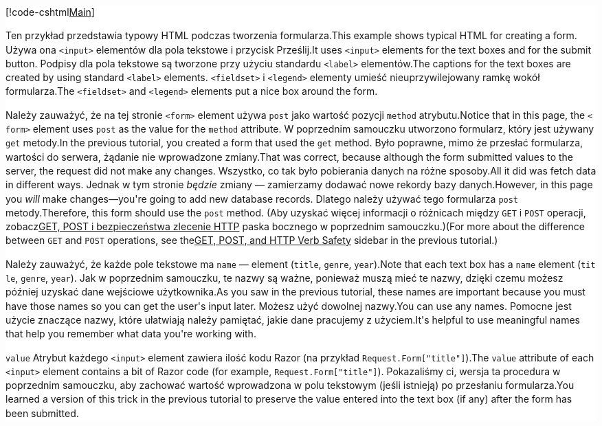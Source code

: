 [!code-cshtml[Main](entering-data/samples/sample1.cshtml)]

<span data-ttu-id="5aaa4-131">Ten przykład przedstawia typowy HTML podczas tworzenia formularza.</span><span class="sxs-lookup"><span data-stu-id="5aaa4-131">This example shows typical HTML for creating a form.</span></span> <span data-ttu-id="5aaa4-132">Używa ona `<input>` elementów dla pola tekstowe i przycisk Prześlij.</span><span class="sxs-lookup"><span data-stu-id="5aaa4-132">It uses `<input>` elements for the text boxes and for the submit button.</span></span> <span data-ttu-id="5aaa4-133">Podpisy dla pola tekstowe są tworzone przy użyciu standardu `<label>` elementów.</span><span class="sxs-lookup"><span data-stu-id="5aaa4-133">The captions for the text boxes are created by using standard `<label>` elements.</span></span> <span data-ttu-id="5aaa4-134">`<fieldset>` i `<legend>` elementy umieść nieuprzywilejowany ramkę wokół formularza.</span><span class="sxs-lookup"><span data-stu-id="5aaa4-134">The `<fieldset>` and `<legend>` elements put a nice box around the form.</span></span>

<span data-ttu-id="5aaa4-135">Należy zauważyć, że na tej stronie `<form>` element używa `post` jako wartość pozycji `method` atrybutu.</span><span class="sxs-lookup"><span data-stu-id="5aaa4-135">Notice that in this page, the `<form>` element uses `post` as the value for the `method` attribute.</span></span> <span data-ttu-id="5aaa4-136">W poprzednim samouczku utworzono formularz, który jest używany `get` metody.</span><span class="sxs-lookup"><span data-stu-id="5aaa4-136">In the previous tutorial, you created a form that used the `get` method.</span></span> <span data-ttu-id="5aaa4-137">Było poprawne, mimo że przesłać formularza, wartości do serwera, żądanie nie wprowadzone zmiany.</span><span class="sxs-lookup"><span data-stu-id="5aaa4-137">That was correct, because although the form submitted values to the server, the request did not make any changes.</span></span> <span data-ttu-id="5aaa4-138">Wszystko, co tak było pobierania danych na różne sposoby.</span><span class="sxs-lookup"><span data-stu-id="5aaa4-138">All it did was fetch data in different ways.</span></span> <span data-ttu-id="5aaa4-139">Jednak w tym stronie *będzie* zmiany — zamierzamy dodawać nowe rekordy bazy danych.</span><span class="sxs-lookup"><span data-stu-id="5aaa4-139">However, in this page you *will* make changes—you're going to add new database records.</span></span> <span data-ttu-id="5aaa4-140">Dlatego należy używać tego formularza `post` metody.</span><span class="sxs-lookup"><span data-stu-id="5aaa4-140">Therefore, this form should use the `post` method.</span></span> <span data-ttu-id="5aaa4-141">(Aby uzyskać więcej informacji o różnicach między `GET` i `POST` operacji, zobacz[GET, POST i bezpieczeństwa zlecenie HTTP](https://go.microsoft.com/fwlink/?LinkId=251581#GET,_POST,_and_HTTP_Verb_Safety) paska bocznego w poprzednim samouczku.)</span><span class="sxs-lookup"><span data-stu-id="5aaa4-141">(For more about the difference between `GET` and `POST` operations, see the[GET, POST, and HTTP Verb Safety](https://go.microsoft.com/fwlink/?LinkId=251581#GET,_POST,_and_HTTP_Verb_Safety) sidebar in the previous tutorial.)</span></span>

<span data-ttu-id="5aaa4-142">Należy zauważyć, że każde pole tekstowe ma `name` — element (`title`, `genre`, `year`).</span><span class="sxs-lookup"><span data-stu-id="5aaa4-142">Note that each text box has a `name` element (`title`, `genre`, `year`).</span></span> <span data-ttu-id="5aaa4-143">Jak w poprzednim samouczku, te nazwy są ważne, ponieważ muszą mieć te nazwy, dzięki czemu możesz później uzyskać dane wejściowe użytkownika.</span><span class="sxs-lookup"><span data-stu-id="5aaa4-143">As you saw in the previous tutorial, these names are important because you must have those names so you can get the user's input later.</span></span> <span data-ttu-id="5aaa4-144">Możesz użyć dowolnej nazwy.</span><span class="sxs-lookup"><span data-stu-id="5aaa4-144">You can use any names.</span></span> <span data-ttu-id="5aaa4-145">Pomocne jest użycie znaczące nazwy, które ułatwiają należy pamiętać, jakie dane pracujemy z użyciem.</span><span class="sxs-lookup"><span data-stu-id="5aaa4-145">It's helpful to use meaningful names that help you remember what data you're working with.</span></span>

<span data-ttu-id="5aaa4-146">`value` Atrybut każdego `<input>` element zawiera ilość kodu Razor (na przykład `Request.Form["title"]`).</span><span class="sxs-lookup"><span data-stu-id="5aaa4-146">The `value` attribute of each `<input>` element contains a bit of Razor code (for example, `Request.Form["title"]`).</span></span> <span data-ttu-id="5aaa4-147">Pokazaliśmy ci, wersja ta procedura w poprzednim samouczku, aby zachować wartość wprowadzona w polu tekstowym (jeśli istnieją) po przesłaniu formularza.</span><span class="sxs-lookup"><span data-stu-id="5aaa4-147">You learned a version of this trick in the previous tutorial to preserve the value entered into the text box (if any) after the form has been submitted.</span></span>
